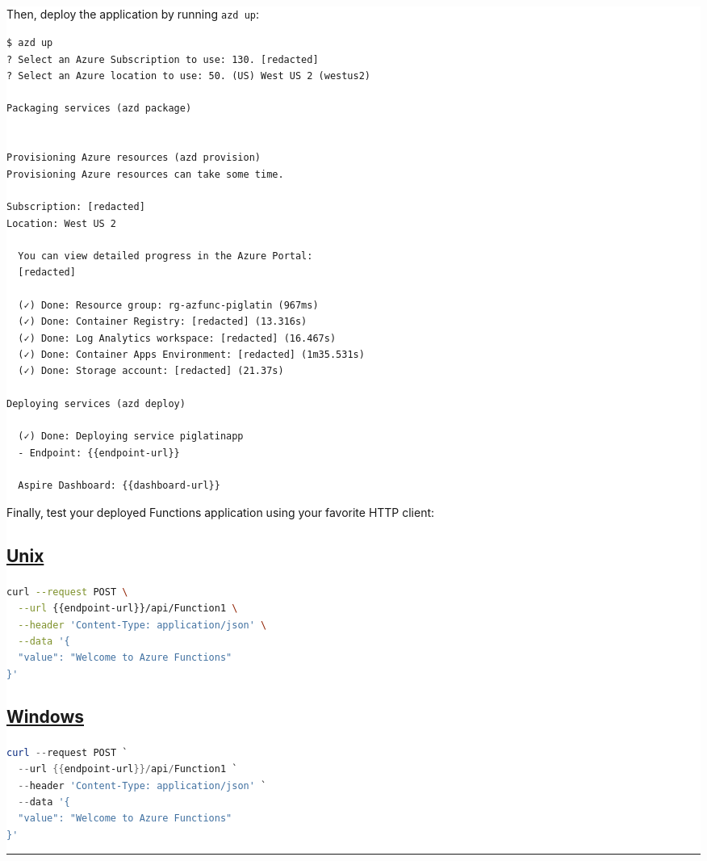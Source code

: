 Then, deploy the application by running `azd up`:

```azdeveloper
$ azd up 
? Select an Azure Subscription to use: 130. [redacted]
? Select an Azure location to use: 50. (US) West US 2 (westus2)

Packaging services (azd package)


Provisioning Azure resources (azd provision)
Provisioning Azure resources can take some time.

Subscription: [redacted]
Location: West US 2

  You can view detailed progress in the Azure Portal:
  [redacted]

  (✓) Done: Resource group: rg-azfunc-piglatin (967ms)
  (✓) Done: Container Registry: [redacted] (13.316s)
  (✓) Done: Log Analytics workspace: [redacted] (16.467s)
  (✓) Done: Container Apps Environment: [redacted] (1m35.531s)
  (✓) Done: Storage account: [redacted] (21.37s)

Deploying services (azd deploy)

  (✓) Done: Deploying service piglatinapp
  - Endpoint: {{endpoint-url}}

  Aspire Dashboard: {{dashboard-url}}
```

Finally, test your deployed Functions application using your favorite HTTP client:

## [Unix](#tab/unix)

```bash
curl --request POST \
  --url {{endpoint-url}}/api/Function1 \
  --header 'Content-Type: application/json' \
  --data '{
  "value": "Welcome to Azure Functions"
}'
```

## [Windows](#tab/windows)

```powershell
curl --request POST `
  --url {{endpoint-url}}/api/Function1 `
  --header 'Content-Type: application/json' `
  --data '{
  "value": "Welcome to Azure Functions"
}'
```

---